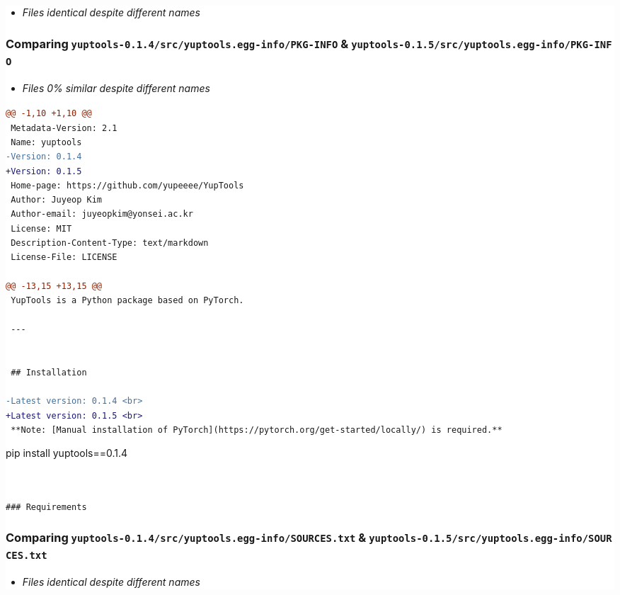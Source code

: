  * *Files identical despite different names*

### Comparing `yuptools-0.1.4/src/yuptools.egg-info/PKG-INFO` & `yuptools-0.1.5/src/yuptools.egg-info/PKG-INFO`

 * *Files 0% similar despite different names*

```diff
@@ -1,10 +1,10 @@
 Metadata-Version: 2.1
 Name: yuptools
-Version: 0.1.4
+Version: 0.1.5
 Home-page: https://github.com/yupeeee/YupTools
 Author: Juyeop Kim
 Author-email: juyeopkim@yonsei.ac.kr
 License: MIT
 Description-Content-Type: text/markdown
 License-File: LICENSE
 
@@ -13,15 +13,15 @@
 YupTools is a Python package based on PyTorch.
 
 ---
 
 
 ## Installation
 
-Latest version: 0.1.4 <br>
+Latest version: 0.1.5 <br>
 **Note: [Manual installation of PyTorch](https://pytorch.org/get-started/locally/) is required.**
 ```
 pip install yuptools==0.1.4
 ```
 
 
 ### Requirements
```

### Comparing `yuptools-0.1.4/src/yuptools.egg-info/SOURCES.txt` & `yuptools-0.1.5/src/yuptools.egg-info/SOURCES.txt`

 * *Files identical despite different names*

